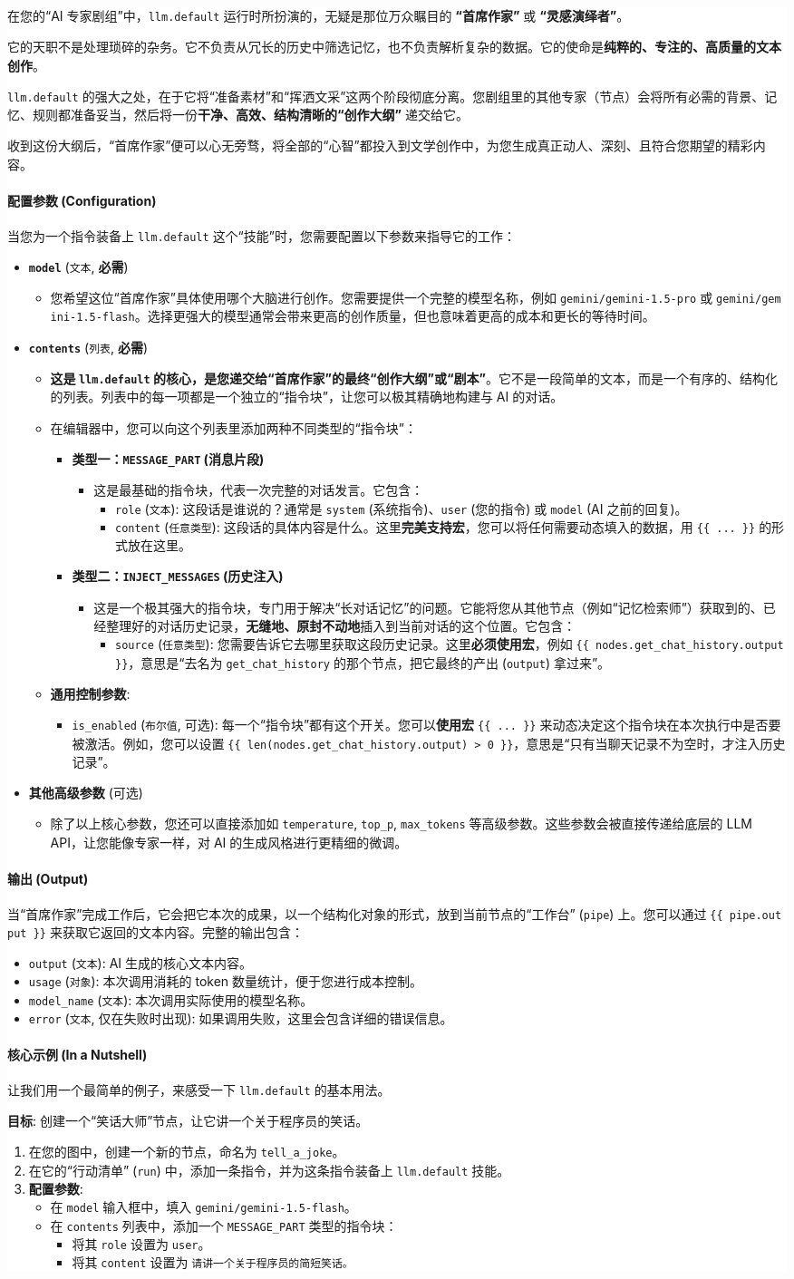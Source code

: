 在您的“AI 专家剧组”中，`llm.default` 运行时所扮演的，无疑是那位万众瞩目的 **“首席作家”** 或 **“灵感演绎者”**。

它的天职不是处理琐碎的杂务。它不负责从冗长的历史中筛选记忆，也不负责解析复杂的数据。它的使命是**纯粹的、专注的、高质量的文本创作**。

`llm.default` 的强大之处，在于它将“准备素材”和“挥洒文采”这两个阶段彻底分离。您剧组里的其他专家（节点）会将所有必需的背景、记忆、规则都准备妥当，然后将一份**干净、高效、结构清晰的“创作大纲”** 递交给它。

收到这份大纲后，“首席作家”便可以心无旁骛，将全部的“心智”都投入到文学创作中，为您生成真正动人、深刻、且符合您期望的精彩内容。

#### **配置参数 (Configuration)**

当您为一个指令装备上 `llm.default` 这个“技能”时，您需要配置以下参数来指导它的工作：

*   **`model`** (`文本`, **必需**)
    *   您希望这位“首席作家”具体使用哪个大脑进行创作。您需要提供一个完整的模型名称，例如 `gemini/gemini-1.5-pro` 或 `gemini/gemini-1.5-flash`。选择更强大的模型通常会带来更高的创作质量，但也意味着更高的成本和更长的等待时间。

*   **`contents`** (`列表`, **必需**)
    *   **这是 `llm.default` 的核心，是您递交给“首席作家”的最终“创作大纲”或“剧本”**。它不是一段简单的文本，而是一个有序的、结构化的列表。列表中的每一项都是一个独立的“指令块”，让您可以极其精确地构建与 AI 的对话。
    *   在编辑器中，您可以向这个列表里添加两种不同类型的“指令块”：

        *   **类型一：`MESSAGE_PART` (消息片段)**
            *   这是最基础的指令块，代表一次完整的对话发言。它包含：
                *   `role` (`文本`): 这段话是谁说的？通常是 `system` (系统指令)、`user` (您的指令) 或 `model` (AI 之前的回复)。
                *   `content` (`任意类型`): 这段话的具体内容是什么。这里**完美支持宏**，您可以将任何需要动态填入的数据，用 `{{ ... }}` 的形式放在这里。

        *   **类型二：`INJECT_MESSAGES` (历史注入)**
            *   这是一个极其强大的指令块，专门用于解决“长对话记忆”的问题。它能将您从其他节点（例如“记忆检索师”）获取到的、已经整理好的对话历史记录，**无缝地、原封不动地**插入到当前对话的这个位置。它包含：
                *   `source` (`任意类型`): 您需要告诉它去哪里获取这段历史记录。这里**必须使用宏**，例如 `{{ nodes.get_chat_history.output }}`，意思是“去名为 `get_chat_history` 的那个节点，把它最终的产出 (`output`) 拿过来”。

    *   **通用控制参数**:
        *   `is_enabled` (`布尔值`, 可选): 每一个“指令块”都有这个开关。您可以**使用宏** `{{ ... }}` 来动态决定这个指令块在本次执行中是否要被激活。例如，您可以设置 `{{ len(nodes.get_chat_history.output) > 0 }}`，意思是“只有当聊天记录不为空时，才注入历史记录”。

*   **其他高级参数** (可选)
    *   除了以上核心参数，您还可以直接添加如 `temperature`, `top_p`, `max_tokens` 等高级参数。这些参数会被直接传递给底层的 LLM API，让您能像专家一样，对 AI 的生成风格进行更精细的微调。

#### **输出 (Output)**

当“首席作家”完成工作后，它会把它本次的成果，以一个结构化对象的形式，放到当前节点的“工作台” (`pipe`) 上。您可以通过 `{{ pipe.output }}` 来获取它返回的文本内容。完整的输出包含：

*   `output` (`文本`): AI 生成的核心文本内容。
*   `usage` (`对象`): 本次调用消耗的 token 数量统计，便于您进行成本控制。
*   `model_name` (`文本`): 本次调用实际使用的模型名称。
*   `error` (`文本`, 仅在失败时出现): 如果调用失败，这里会包含详细的错误信息。

#### **核心示例 (In a Nutshell)**

让我们用一个最简单的例子，来感受一下 `llm.default` 的基本用法。

**目标**: 创建一个“笑话大师”节点，让它讲一个关于程序员的笑话。

1.  在您的图中，创建一个新的节点，命名为 `tell_a_joke`。
2.  在它的“行动清单” (`run`) 中，添加一条指令，并为这条指令装备上 `llm.default` 技能。
3.  **配置参数**:
    *   在 `model` 输入框中，填入 `gemini/gemini-1.5-flash`。
    *   在 `contents` 列表中，添加一个 `MESSAGE_PART` 类型的指令块：
        *   将其 `role` 设置为 `user`。
        *   将其 `content` 设置为 `请讲一个关于程序员的简短笑话。`
